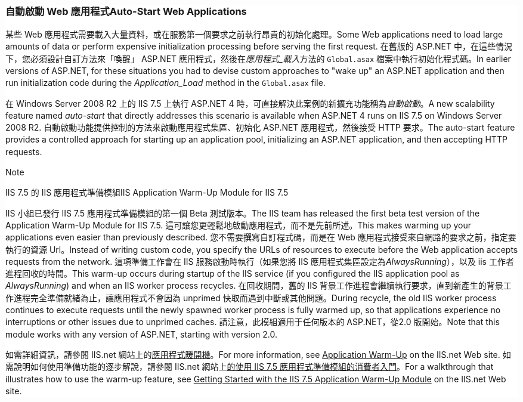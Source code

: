 <a id="0.2__Toc224729020"></a><a id="0.2__Toc253429241"></a><a id="0.2__Toc243304615"></a>

### <a name="auto-start-web-applications"></a><span data-ttu-id="d5c74-192">自動啟動 Web 應用程式</span><span class="sxs-lookup"><span data-stu-id="d5c74-192">Auto-Start Web Applications</span></span>

<span data-ttu-id="d5c74-193">某些 Web 應用程式需要載入大量資料，或在服務第一個要求之前執行昂貴的初始化處理。</span><span class="sxs-lookup"><span data-stu-id="d5c74-193">Some Web applications need to load large amounts of data or perform expensive initialization processing before serving the first request.</span></span> <span data-ttu-id="d5c74-194">在舊版的 ASP.NET 中，在這些情況下，您必須設計自訂方法來「喚醒」 ASP.NET 應用程式，然後在*應用程式\_載入*方法的 `Global.asax` 檔案中執行初始化程式碼。</span><span class="sxs-lookup"><span data-stu-id="d5c74-194">In earlier versions of ASP.NET, for these situations you had to devise custom approaches to "wake up" an ASP.NET application and then run initialization code during the *Application\_Load* method in the `Global.asax` file.</span></span>

<span data-ttu-id="d5c74-195">在 Windows Server 2008 R2 上的 IIS 7.5 上執行 ASP.NET 4 時，可直接解決此案例的新擴充功能稱為*自動啟動*。</span><span class="sxs-lookup"><span data-stu-id="d5c74-195">A new scalability feature named *auto-start* that directly addresses this scenario is available when ASP.NET 4 runs on IIS 7.5 on Windows Server 2008 R2.</span></span> <span data-ttu-id="d5c74-196">自動啟動功能提供控制的方法來啟動應用程式集區、初始化 ASP.NET 應用程式，然後接受 HTTP 要求。</span><span class="sxs-lookup"><span data-stu-id="d5c74-196">The auto-start feature provides a controlled approach for starting up an application pool, initializing an ASP.NET application, and then accepting HTTP requests.</span></span>

> [!NOTE] 
> 
> <span data-ttu-id="d5c74-197">IIS 7.5 的 IIS 應用程式準備模組</span><span class="sxs-lookup"><span data-stu-id="d5c74-197">IIS Application Warm-Up Module for IIS 7.5</span></span>
> 
> <span data-ttu-id="d5c74-198">IIS 小組已發行 IIS 7.5 應用程式準備模組的第一個 Beta 測試版本。</span><span class="sxs-lookup"><span data-stu-id="d5c74-198">The IIS team has released the first beta test version of the Application Warm-Up Module for IIS 7.5.</span></span> <span data-ttu-id="d5c74-199">這可讓您更輕鬆地啟動應用程式，而不是先前所述。</span><span class="sxs-lookup"><span data-stu-id="d5c74-199">This makes warming up your applications even easier than previously described.</span></span> <span data-ttu-id="d5c74-200">您不需要撰寫自訂程式碼，而是在 Web 應用程式接受來自網路的要求之前，指定要執行的資源 Url。</span><span class="sxs-lookup"><span data-stu-id="d5c74-200">Instead of writing custom code, you specify the URLs of resources to execute before the Web application accepts requests from the network.</span></span> <span data-ttu-id="d5c74-201">這項準備工作會在 IIS 服務啟動時執行（如果您將 IIS 應用程式集區設定為*AlwaysRunning*），以及 iis 工作者進程回收的時間。</span><span class="sxs-lookup"><span data-stu-id="d5c74-201">This warm-up occurs during startup of the IIS service (if you configured the IIS application pool as *AlwaysRunning*) and when an IIS worker process recycles.</span></span> <span data-ttu-id="d5c74-202">在回收期間，舊的 IIS 背景工作進程會繼續執行要求，直到新產生的背景工作進程完全準備就緒為止，讓應用程式不會因為 unprimed 快取而遇到中斷或其他問題。</span><span class="sxs-lookup"><span data-stu-id="d5c74-202">During recycle, the old IIS worker process continues to execute requests until the newly spawned worker process is fully warmed up, so that applications experience no interruptions or other issues due to unprimed caches.</span></span> <span data-ttu-id="d5c74-203">請注意，此模組適用于任何版本的 ASP.NET，從2.0 版開始。</span><span class="sxs-lookup"><span data-stu-id="d5c74-203">Note that this module works with any version of ASP.NET, starting with version 2.0.</span></span>
> 
> <span data-ttu-id="d5c74-204">如需詳細資訊，請參閱 IIS.net 網站上的[應用程式暖開機](https://www.iis.net/extensions/applicationwarmup%20on%20the%20IIS.net)。</span><span class="sxs-lookup"><span data-stu-id="d5c74-204">For more information, see [Application Warm-Up](https://www.iis.net/extensions/applicationwarmup%20on%20the%20IIS.net) on the IIS.net Web site.</span></span> <span data-ttu-id="d5c74-205">如需說明如何使用準備功能的逐步解說，請參閱 IIS.net 網站上[的使用 IIS 7.5 應用程式準備模組的消費者入門](https://www.iis.net/learn/manage)。</span><span class="sxs-lookup"><span data-stu-id="d5c74-205">For a walkthrough that illustrates how to use the warm-up feature, see [Getting Started with the IIS 7.5 Application Warm-Up Module](https://www.iis.net/learn/manage) on the IIS.net Web site.</span></span>
